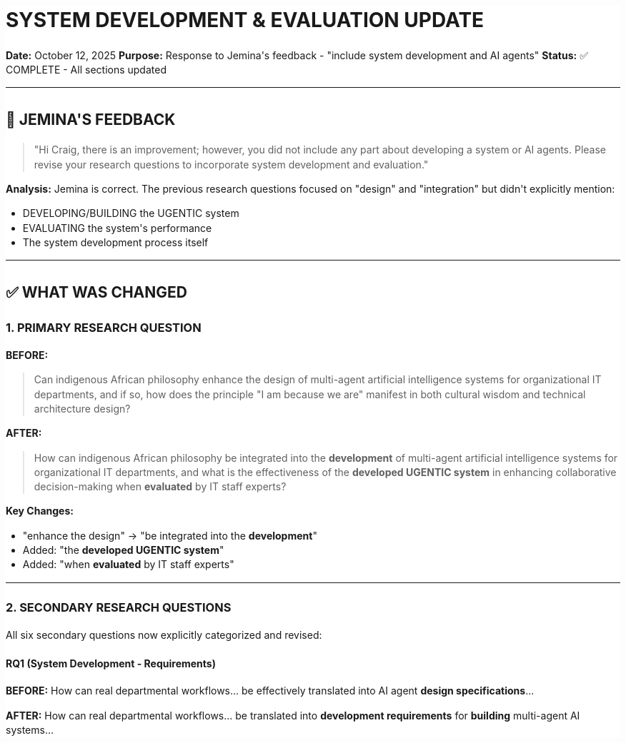 # SYSTEM DEVELOPMENT & EVALUATION UPDATE
**Date:** October 12, 2025
**Purpose:** Response to Jemina's feedback - "include system development and AI agents"
**Status:** ✅ COMPLETE - All sections updated

---

## 🎯 JEMINA'S FEEDBACK

> "Hi Craig, there is an improvement; however, you did not include any part about developing a system or AI agents. Please revise your research questions to incorporate system development and evaluation."

**Analysis:** Jemina is correct. The previous research questions focused on "design" and "integration" but didn't explicitly mention:
- DEVELOPING/BUILDING the UGENTIC system
- EVALUATING the system's performance
- The system development process itself

---

## ✅ WHAT WAS CHANGED

### **1. PRIMARY RESEARCH QUESTION**

**BEFORE:**
> Can indigenous African philosophy enhance the design of multi-agent artificial intelligence systems for organizational IT departments, and if so, how does the principle "I am because we are" manifest in both cultural wisdom and technical architecture design?

**AFTER:**
> How can indigenous African philosophy be integrated into the **development** of multi-agent artificial intelligence systems for organizational IT departments, and what is the effectiveness of the **developed UGENTIC system** in enhancing collaborative decision-making when **evaluated** by IT staff experts?

**Key Changes:**
- "enhance the design" → "be integrated into the **development**"
- Added: "the **developed UGENTIC system**"
- Added: "when **evaluated** by IT staff experts"

---

### **2. SECONDARY RESEARCH QUESTIONS**

All six secondary questions now explicitly categorized and revised:

#### **RQ1 (System Development - Requirements)**
**BEFORE:** How can real departmental workflows... be effectively translated into AI agent **design specifications**...

**AFTER:** How can real departmental workflows... be translated into **development requirements** for **building** multi-agent AI systems...

